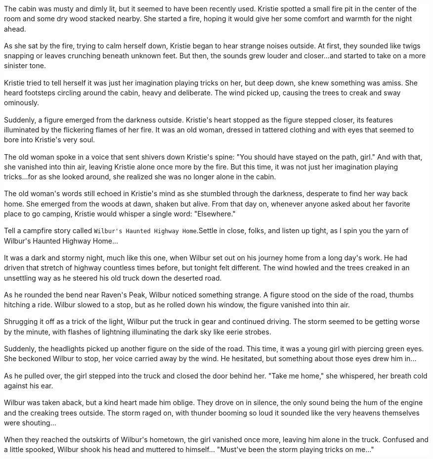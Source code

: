 The cabin was musty and dimly lit, but it seemed to have been recently used. Kristie spotted a small fire pit in the center of the room and some dry wood stacked nearby. She started a fire, hoping it would give her some comfort and warmth for the night ahead.

As she sat by the fire, trying to calm herself down, Kristie began to hear strange noises outside. At first, they sounded like twigs snapping or leaves crunching beneath unknown feet. But then, the sounds grew louder and closer...and started to take on a more sinister tone.

Kristie tried to tell herself it was just her imagination playing tricks on her, but deep down, she knew something was amiss. She heard footsteps circling around the cabin, heavy and deliberate. The wind picked up, causing the trees to creak and sway ominously.

Suddenly, a figure emerged from the darkness outside. Kristie's heart stopped as the figure stepped closer, its features illuminated by the flickering flames of her fire. It was an old woman, dressed in tattered clothing and with eyes that seemed to bore into Kristie's very soul.

The old woman spoke in a voice that sent shivers down Kristie's spine: "You should have stayed on the path, girl." And with that, she vanished into thin air, leaving Kristie alone once more by the fire. But this time, it was not just her imagination playing tricks...for as she looked around, she realized she was no longer alone in the cabin.

The old woman's words still echoed in Kristie's mind as she stumbled through the darkness, desperate to find her way back home. She emerged from the woods at dawn, shaken but alive. From that day on, whenever anyone asked about her favorite place to go camping, Kristie would whisper a single word: "Elsewhere."<end>

Tell a campfire story called `Wilbur's Haunted Highway Home`.<start>Settle in close, folks, and listen up tight, as I spin you the yarn of Wilbur's Haunted Highway Home...

It was a dark and stormy night, much like this one, when Wilbur set out on his journey home from a long day's work. He had driven that stretch of highway countless times before, but tonight felt different. The wind howled and the trees creaked in an unsettling way as he steered his old truck down the deserted road.

As he rounded the bend near Raven's Peak, Wilbur noticed something strange. A figure stood on the side of the road, thumbs hitching a ride. Wilbur slowed to a stop, but as he rolled down his window, the figure vanished into thin air.

Shrugging it off as a trick of the light, Wilbur put the truck in gear and continued driving. The storm seemed to be getting worse by the minute, with flashes of lightning illuminating the dark sky like eerie strobes.

Suddenly, the headlights picked up another figure on the side of the road. This time, it was a young girl with piercing green eyes. She beckoned Wilbur to stop, her voice carried away by the wind. He hesitated, but something about those eyes drew him in...

As he pulled over, the girl stepped into the truck and closed the door behind her. "Take me home," she whispered, her breath cold against his ear.

Wilbur was taken aback, but a kind heart made him oblige. They drove on in silence, the only sound being the hum of the engine and the creaking trees outside. The storm raged on, with thunder booming so loud it sounded like the very heavens themselves were shouting...

When they reached the outskirts of Wilbur's hometown, the girl vanished once more, leaving him alone in the truck. Confused and a little spooked, Wilbur shook his head and muttered to himself... "Must've been the storm playing tricks on me..."
